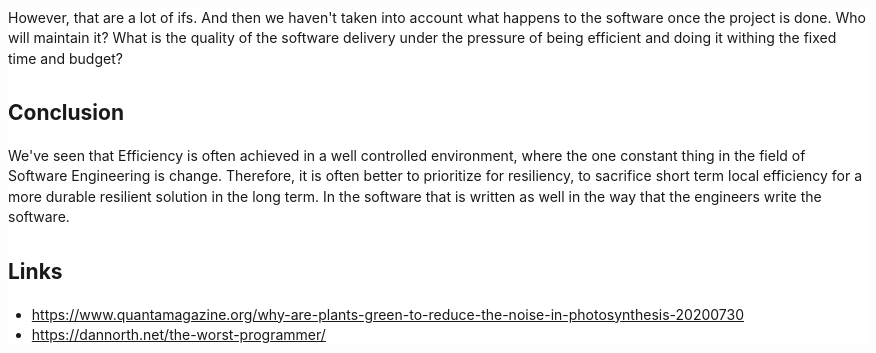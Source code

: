 However, that are a lot of ifs. And then we haven't taken into account what happens to the software once the project is done. Who will maintain it? What is the quality of the software delivery under the pressure of being efficient and doing it withing the fixed time and budget?



## Conclusion

We've seen that Efficiency is often achieved in a well controlled environment, where the one constant thing in the field of Software Engineering is change. Therefore, it is often  better to prioritize for resiliency, to sacrifice short term local efficiency for a more durable resilient solution in the long term. In the software that is written as well in the way that the engineers write the software.

## Links

+ https://www.quantamagazine.org/why-are-plants-green-to-reduce-the-noise-in-photosynthesis-20200730
+ https://dannorth.net/the-worst-programmer/
